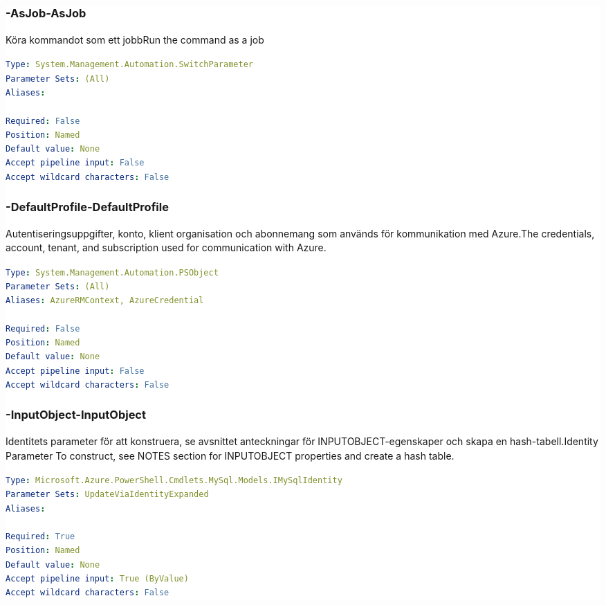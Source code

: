 ### <span data-ttu-id="54ca5-115">-AsJob</span><span class="sxs-lookup"><span data-stu-id="54ca5-115">-AsJob</span></span>
<span data-ttu-id="54ca5-116">Köra kommandot som ett jobb</span><span class="sxs-lookup"><span data-stu-id="54ca5-116">Run the command as a job</span></span>

```yaml
Type: System.Management.Automation.SwitchParameter
Parameter Sets: (All)
Aliases:

Required: False
Position: Named
Default value: None
Accept pipeline input: False
Accept wildcard characters: False
```

### <span data-ttu-id="54ca5-117">-DefaultProfile</span><span class="sxs-lookup"><span data-stu-id="54ca5-117">-DefaultProfile</span></span>
<span data-ttu-id="54ca5-118">Autentiseringsuppgifter, konto, klient organisation och abonnemang som används för kommunikation med Azure.</span><span class="sxs-lookup"><span data-stu-id="54ca5-118">The credentials, account, tenant, and subscription used for communication with Azure.</span></span>

```yaml
Type: System.Management.Automation.PSObject
Parameter Sets: (All)
Aliases: AzureRMContext, AzureCredential

Required: False
Position: Named
Default value: None
Accept pipeline input: False
Accept wildcard characters: False
```

### <span data-ttu-id="54ca5-119">-InputObject</span><span class="sxs-lookup"><span data-stu-id="54ca5-119">-InputObject</span></span>
<span data-ttu-id="54ca5-120">Identitets parameter för att konstruera, se avsnittet anteckningar för INPUTOBJECT-egenskaper och skapa en hash-tabell.</span><span class="sxs-lookup"><span data-stu-id="54ca5-120">Identity Parameter To construct, see NOTES section for INPUTOBJECT properties and create a hash table.</span></span>

```yaml
Type: Microsoft.Azure.PowerShell.Cmdlets.MySql.Models.IMySqlIdentity
Parameter Sets: UpdateViaIdentityExpanded
Aliases:

Required: True
Position: Named
Default value: None
Accept pipeline input: True (ByValue)
Accept wildcard characters: False
```
